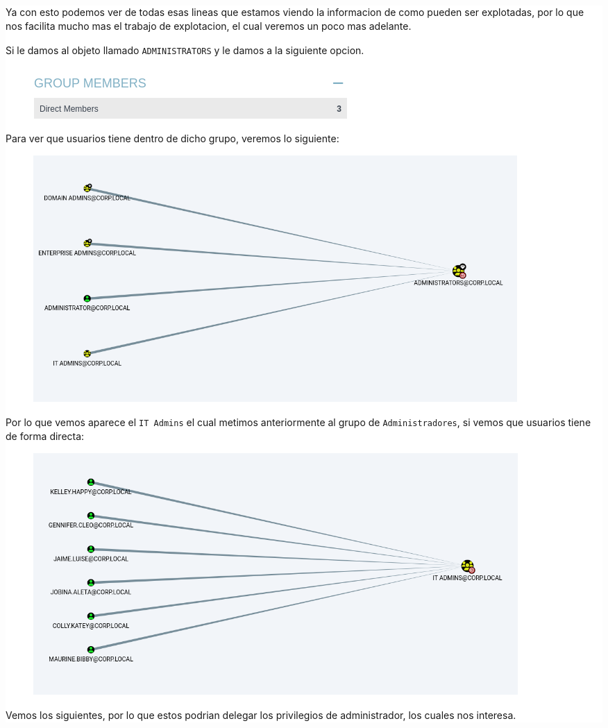 Ya con esto podemos ver de todas esas lineas que estamos viendo la informacion de como pueden ser explotadas, por lo que nos facilita mucho mas el trabajo de explotacion, el cual veremos un poco mas adelante.

Si le damos al objeto llamado `ADMINISTRATORS` y le damos a la siguiente opcion.

<figure><img src="../../.gitbook/assets/image (236).png" alt=""><figcaption></figcaption></figure>

Para ver que usuarios tiene dentro de dicho grupo, veremos lo siguiente:

<figure><img src="../../.gitbook/assets/image (237).png" alt=""><figcaption></figcaption></figure>

Por lo que vemos aparece el `IT Admins` el cual metimos anteriormente al grupo de `Administradores`, si vemos que usuarios tiene de forma directa:

<figure><img src="../../.gitbook/assets/image (238).png" alt=""><figcaption></figcaption></figure>

Vemos los siguientes, por lo que estos podrian delegar los privilegios de administrador, los cuales nos interesa.
